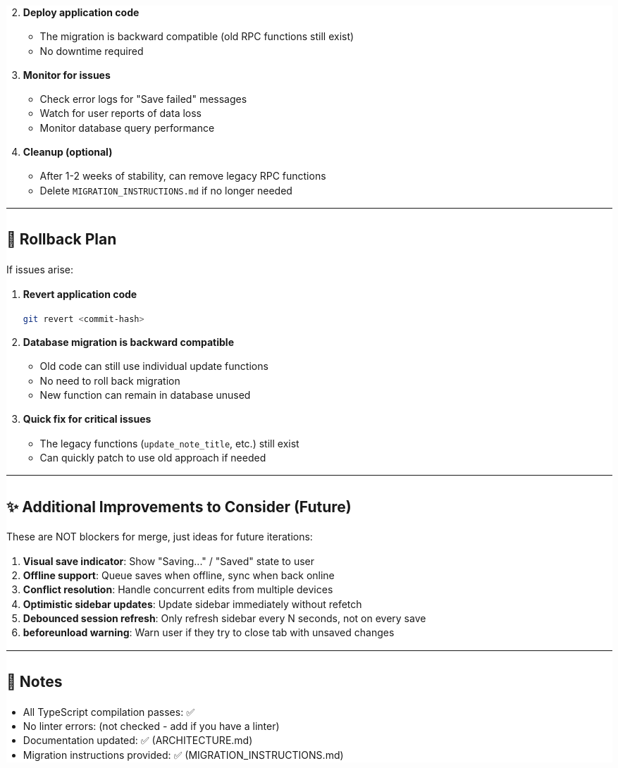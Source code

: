 2. **Deploy application code**
   - The migration is backward compatible (old RPC functions still exist)
   - No downtime required

3. **Monitor for issues**
   - Check error logs for "Save failed" messages
   - Watch for user reports of data loss
   - Monitor database query performance

4. **Cleanup (optional)**
   - After 1-2 weeks of stability, can remove legacy RPC functions
   - Delete `MIGRATION_INSTRUCTIONS.md` if no longer needed

---

## 🔄 Rollback Plan

If issues arise:

1. **Revert application code**
   ```bash
   git revert <commit-hash>
   ```

2. **Database migration is backward compatible**
   - Old code can still use individual update functions
   - No need to roll back migration
   - New function can remain in database unused

3. **Quick fix for critical issues**
   - The legacy functions (`update_note_title`, etc.) still exist
   - Can quickly patch to use old approach if needed

---

## ✨ Additional Improvements to Consider (Future)

These are NOT blockers for merge, just ideas for future iterations:

1. **Visual save indicator**: Show "Saving..." / "Saved" state to user
2. **Offline support**: Queue saves when offline, sync when back online
3. **Conflict resolution**: Handle concurrent edits from multiple devices
4. **Optimistic sidebar updates**: Update sidebar immediately without refetch
5. **Debounced session refresh**: Only refresh sidebar every N seconds, not on every save
6. **beforeunload warning**: Warn user if they try to close tab with unsaved changes

---

## 📝 Notes

- All TypeScript compilation passes: ✅
- No linter errors: (not checked - add if you have a linter)
- Documentation updated: ✅ (ARCHITECTURE.md)
- Migration instructions provided: ✅ (MIGRATION_INSTRUCTIONS.md)
